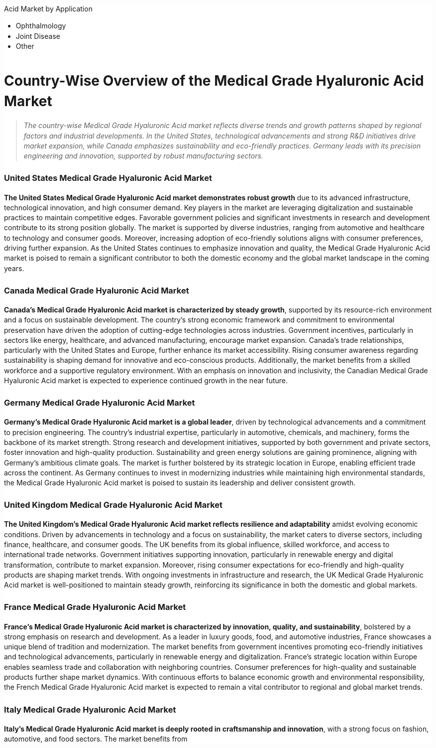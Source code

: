 Acid Market by Application</h3><ul><li>Ophthalmology</li><li>Joint Disease</li><li>Other</li></ul><h1><span class="">Country-Wise Overview of the Medical Grade Hyaluronic Acid Market<br /></span></h1><blockquote><p><em><span class="">The country-wise Medical Grade Hyaluronic Acid market reflects diverse trends and growth patterns shaped by regional factors and industrial developments. In the United States, technological advancements and strong R&amp;D initiatives drive market expansion, while Canada emphasizes sustainability and eco-friendly practices. Germany leads with its precision engineering and innovation, supported by robust manufacturing sectors.</span></em></p></blockquote><h3><strong>United States Medical Grade Hyaluronic Acid Market</strong></h3><p><strong>The United States Medical Grade Hyaluronic Acid market demonstrates robust growth</strong> due to its advanced infrastructure, technological innovation, and high consumer demand. Key players in the market are leveraging digitalization and sustainable practices to maintain competitive edges. Favorable government policies and significant investments in research and development contribute to its strong position globally. The market is supported by diverse industries, ranging from automotive and healthcare to technology and consumer goods. Moreover, increasing adoption of eco-friendly solutions aligns with consumer preferences, driving further expansion. As the United States continues to emphasize innovation and quality, the Medical Grade Hyaluronic Acid market is poised to remain a significant contributor to both the domestic economy and the global market landscape in the coming years.</p><h3><strong>Canada Medical Grade Hyaluronic Acid Market</strong></h3><p><strong>Canada&rsquo;s Medical Grade Hyaluronic Acid market is characterized by steady growth</strong>, supported by its resource-rich environment and a focus on sustainable development. The country&rsquo;s strong economic framework and commitment to environmental preservation have driven the adoption of cutting-edge technologies across industries. Government incentives, particularly in sectors like energy, healthcare, and advanced manufacturing, encourage market expansion. Canada&rsquo;s trade relationships, particularly with the United States and Europe, further enhance its market accessibility. Rising consumer awareness regarding sustainability is shaping demand for innovative and eco-conscious products. Additionally, the market benefits from a skilled workforce and a supportive regulatory environment. With an emphasis on innovation and inclusivity, the Canadian Medical Grade Hyaluronic Acid market is expected to experience continued growth in the near future.</p><h3><strong>Germany Medical Grade Hyaluronic Acid Market</strong></h3><p><strong>Germany&rsquo;s Medical Grade Hyaluronic Acid market is a global leader</strong>, driven by technological advancements and a commitment to precision engineering. The country&rsquo;s industrial expertise, particularly in automotive, chemicals, and machinery, forms the backbone of its market strength. Strong research and development initiatives, supported by both government and private sectors, foster innovation and high-quality production. Sustainability and green energy solutions are gaining prominence, aligning with Germany&rsquo;s ambitious climate goals. The market is further bolstered by its strategic location in Europe, enabling efficient trade across the continent. As Germany continues to invest in modernizing industries while maintaining high environmental standards, the Medical Grade Hyaluronic Acid market is poised to sustain its leadership and deliver consistent growth.</p><h3><strong>United Kingdom Medical Grade Hyaluronic Acid Market</strong></h3><p><strong>The United Kingdom&rsquo;s Medical Grade Hyaluronic Acid market reflects resilience and adaptability</strong> amidst evolving economic conditions. Driven by advancements in technology and a focus on sustainability, the market caters to diverse sectors, including finance, healthcare, and consumer goods. The UK benefits from its global influence, skilled workforce, and access to international trade networks. Government initiatives supporting innovation, particularly in renewable energy and digital transformation, contribute to market expansion. Moreover, rising consumer expectations for eco-friendly and high-quality products are shaping market trends. With ongoing investments in infrastructure and research, the UK Medical Grade Hyaluronic Acid market is well-positioned to maintain steady growth, reinforcing its significance in both the domestic and global markets.</p><h3><strong>France Medical Grade Hyaluronic Acid Market</strong></h3><p><strong>France&rsquo;s Medical Grade Hyaluronic Acid market is characterized by innovation, quality, and sustainability</strong>, bolstered by a strong emphasis on research and development. As a leader in luxury goods, food, and automotive industries, France showcases a unique blend of tradition and modernization. The market benefits from government incentives promoting eco-friendly initiatives and technological advancements, particularly in renewable energy and digitalization. France&rsquo;s strategic location within Europe enables seamless trade and collaboration with neighboring countries. Consumer preferences for high-quality and sustainable products further shape market dynamics. With continuous efforts to balance economic growth and environmental responsibility, the French Medical Grade Hyaluronic Acid market is expected to remain a vital contributor to regional and global market trends.</p><h3><strong>Italy Medical Grade Hyaluronic Acid Market</strong></h3><p><strong>Italy&rsquo;s Medical Grade Hyaluronic Acid market is deeply rooted in craftsmanship and innovation</strong>, with a strong focus on fashion, automotive, and food sectors. The market benefits from